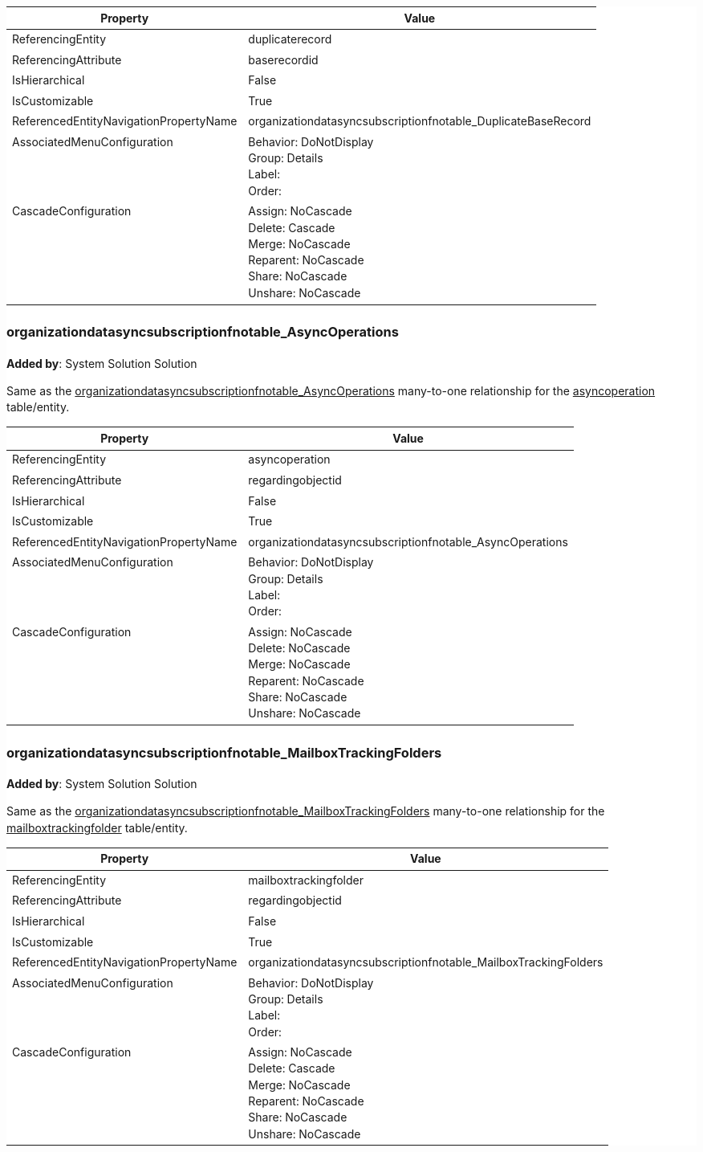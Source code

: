 |Property|Value|
|--------|-----|
|ReferencingEntity|duplicaterecord|
|ReferencingAttribute|baserecordid|
|IsHierarchical|False|
|IsCustomizable|True|
|ReferencedEntityNavigationPropertyName|organizationdatasyncsubscriptionfnotable_DuplicateBaseRecord|
|AssociatedMenuConfiguration|Behavior: DoNotDisplay<br />Group: Details<br />Label: <br />Order: |
|CascadeConfiguration|Assign: NoCascade<br />Delete: Cascade<br />Merge: NoCascade<br />Reparent: NoCascade<br />Share: NoCascade<br />Unshare: NoCascade|


### <a name="BKMK_organizationdatasyncsubscriptionfnotable_AsyncOperations"></a> organizationdatasyncsubscriptionfnotable_AsyncOperations

**Added by**: System Solution Solution

Same as the [organizationdatasyncsubscriptionfnotable_AsyncOperations](asyncoperation.md#BKMK_organizationdatasyncsubscriptionfnotable_AsyncOperations) many-to-one relationship for the [asyncoperation](asyncoperation.md) table/entity.

|Property|Value|
|--------|-----|
|ReferencingEntity|asyncoperation|
|ReferencingAttribute|regardingobjectid|
|IsHierarchical|False|
|IsCustomizable|True|
|ReferencedEntityNavigationPropertyName|organizationdatasyncsubscriptionfnotable_AsyncOperations|
|AssociatedMenuConfiguration|Behavior: DoNotDisplay<br />Group: Details<br />Label: <br />Order: |
|CascadeConfiguration|Assign: NoCascade<br />Delete: NoCascade<br />Merge: NoCascade<br />Reparent: NoCascade<br />Share: NoCascade<br />Unshare: NoCascade|


### <a name="BKMK_organizationdatasyncsubscriptionfnotable_MailboxTrackingFolders"></a> organizationdatasyncsubscriptionfnotable_MailboxTrackingFolders

**Added by**: System Solution Solution

Same as the [organizationdatasyncsubscriptionfnotable_MailboxTrackingFolders](mailboxtrackingfolder.md#BKMK_organizationdatasyncsubscriptionfnotable_MailboxTrackingFolders) many-to-one relationship for the [mailboxtrackingfolder](mailboxtrackingfolder.md) table/entity.

|Property|Value|
|--------|-----|
|ReferencingEntity|mailboxtrackingfolder|
|ReferencingAttribute|regardingobjectid|
|IsHierarchical|False|
|IsCustomizable|True|
|ReferencedEntityNavigationPropertyName|organizationdatasyncsubscriptionfnotable_MailboxTrackingFolders|
|AssociatedMenuConfiguration|Behavior: DoNotDisplay<br />Group: Details<br />Label: <br />Order: |
|CascadeConfiguration|Assign: NoCascade<br />Delete: Cascade<br />Merge: NoCascade<br />Reparent: NoCascade<br />Share: NoCascade<br />Unshare: NoCascade|

